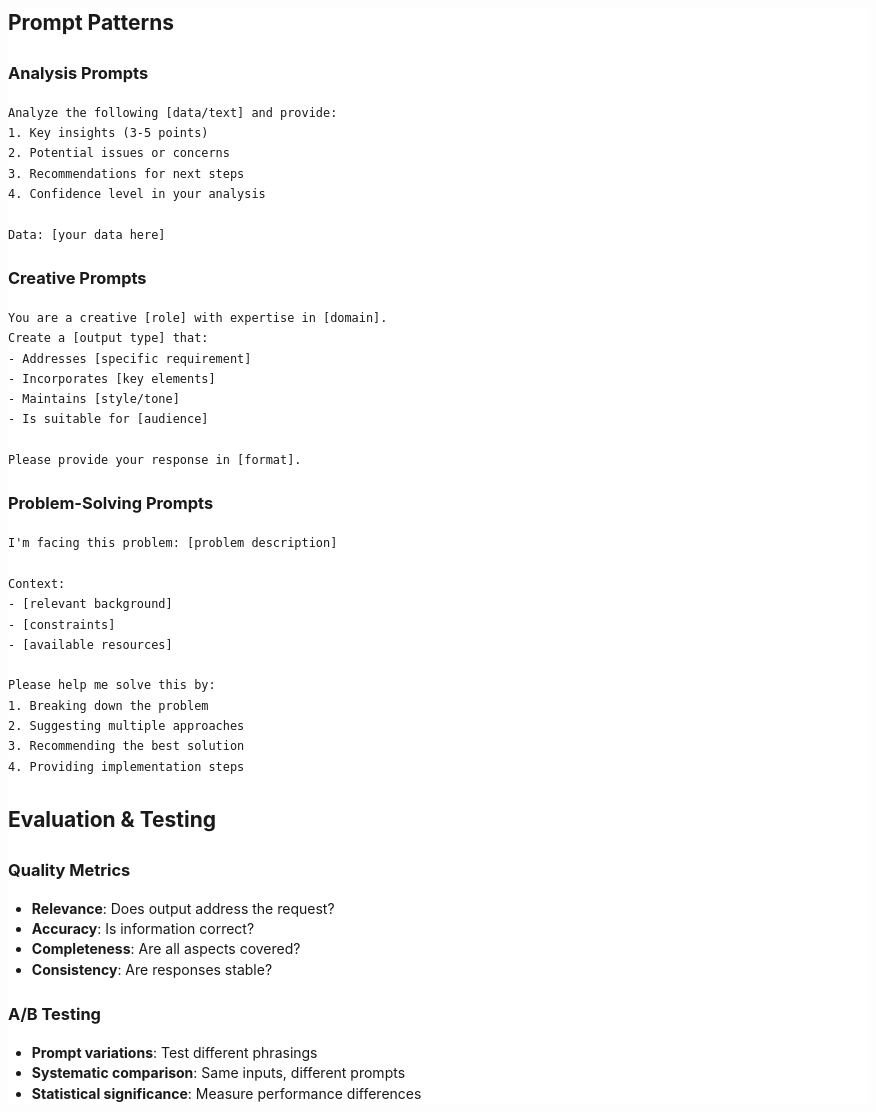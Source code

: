 ## Prompt Patterns

### Analysis Prompts
```
Analyze the following [data/text] and provide:
1. Key insights (3-5 points)
2. Potential issues or concerns
3. Recommendations for next steps
4. Confidence level in your analysis

Data: [your data here]
```

### Creative Prompts
```
You are a creative [role] with expertise in [domain].
Create a [output type] that:
- Addresses [specific requirement]
- Incorporates [key elements]
- Maintains [style/tone]
- Is suitable for [audience]

Please provide your response in [format].
```

### Problem-Solving Prompts
```
I'm facing this problem: [problem description]

Context:
- [relevant background]
- [constraints]
- [available resources]

Please help me solve this by:
1. Breaking down the problem
2. Suggesting multiple approaches
3. Recommending the best solution
4. Providing implementation steps
```

## Evaluation & Testing

### Quality Metrics
- **Relevance**: Does output address the request?
- **Accuracy**: Is information correct?
- **Completeness**: Are all aspects covered?
- **Consistency**: Are responses stable?

### A/B Testing
- **Prompt variations**: Test different phrasings
- **Systematic comparison**: Same inputs, different prompts
- **Statistical significance**: Measure performance differences
